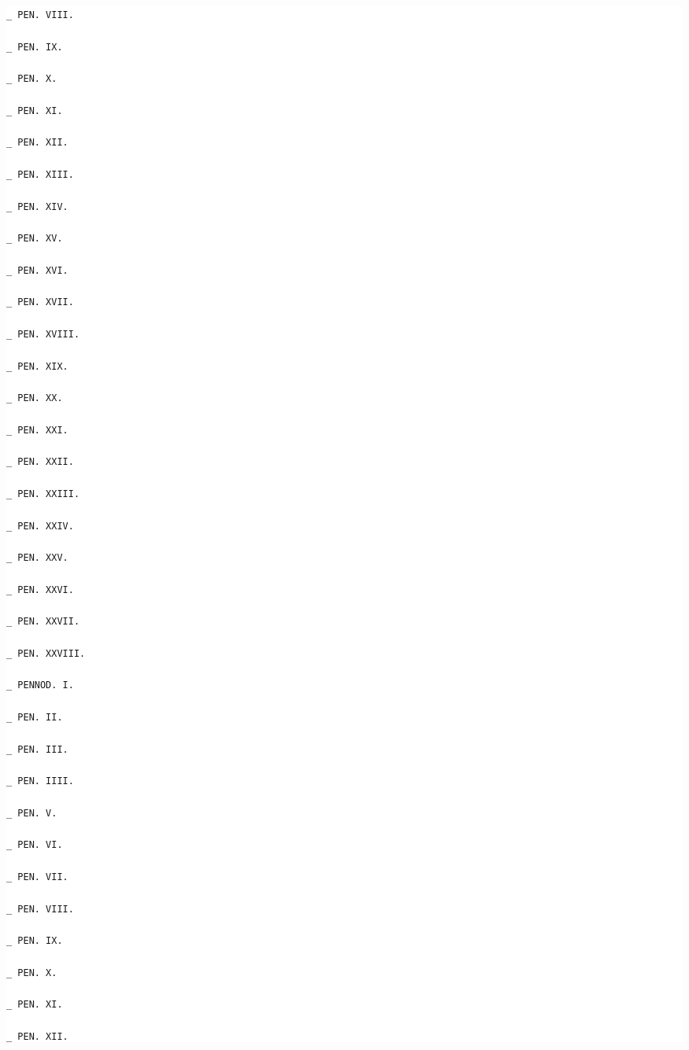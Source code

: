     _ PEN. VIII.

    _ PEN. IX.

    _ PEN. X.

    _ PEN. XI.

    _ PEN. XII.

    _ PEN. XIII.

    _ PEN. XIV.

    _ PEN. XV.

    _ PEN. XVI.

    _ PEN. XVII.

    _ PEN. XVIII.

    _ PEN. XIX.

    _ PEN. XX.

    _ PEN. XXI.

    _ PEN. XXII.

    _ PEN. XXIII.

    _ PEN. XXIV.

    _ PEN. XXV.

    _ PEN. XXVI.

    _ PEN. XXVII.

    _ PEN. XXVIII.

    _ PENNOD. I.

    _ PEN. II.

    _ PEN. III.

    _ PEN. IIII.

    _ PEN. V.

    _ PEN. VI.

    _ PEN. VII.

    _ PEN. VIII.

    _ PEN. IX.

    _ PEN. X.

    _ PEN. XI.

    _ PEN. XII.
